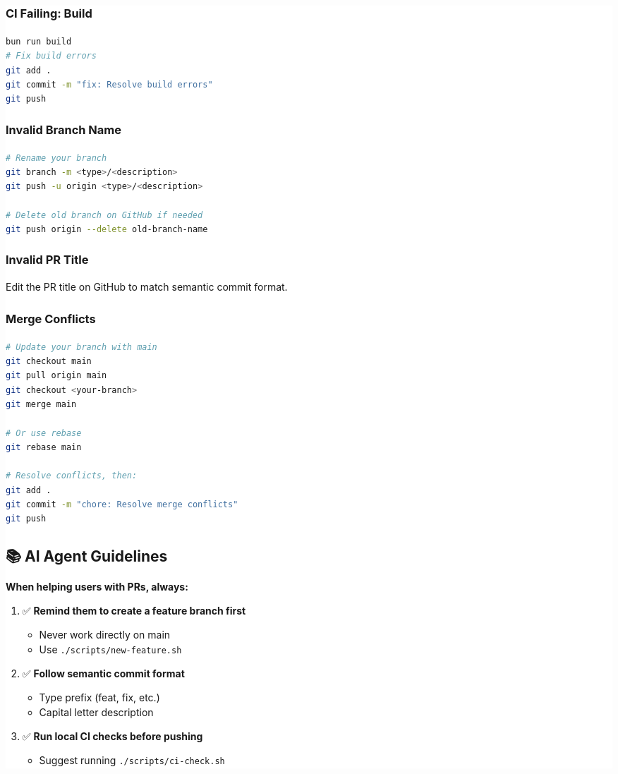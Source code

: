 ### CI Failing: Build
```bash
bun run build
# Fix build errors
git add .
git commit -m "fix: Resolve build errors"
git push
```

### Invalid Branch Name
```bash
# Rename your branch
git branch -m <type>/<description>
git push -u origin <type>/<description>

# Delete old branch on GitHub if needed
git push origin --delete old-branch-name
```

### Invalid PR Title
Edit the PR title on GitHub to match semantic commit format.

### Merge Conflicts
```bash
# Update your branch with main
git checkout main
git pull origin main
git checkout <your-branch>
git merge main

# Or use rebase
git rebase main

# Resolve conflicts, then:
git add .
git commit -m "chore: Resolve merge conflicts"
git push
```

## 📚 AI Agent Guidelines

**When helping users with PRs, always:**

1. ✅ **Remind them to create a feature branch first**
   - Never work directly on main
   - Use `./scripts/new-feature.sh`

2. ✅ **Follow semantic commit format**
   - Type prefix (feat, fix, etc.)
   - Capital letter description

3. ✅ **Run local CI checks before pushing**
   - Suggest running `./scripts/ci-check.sh`
